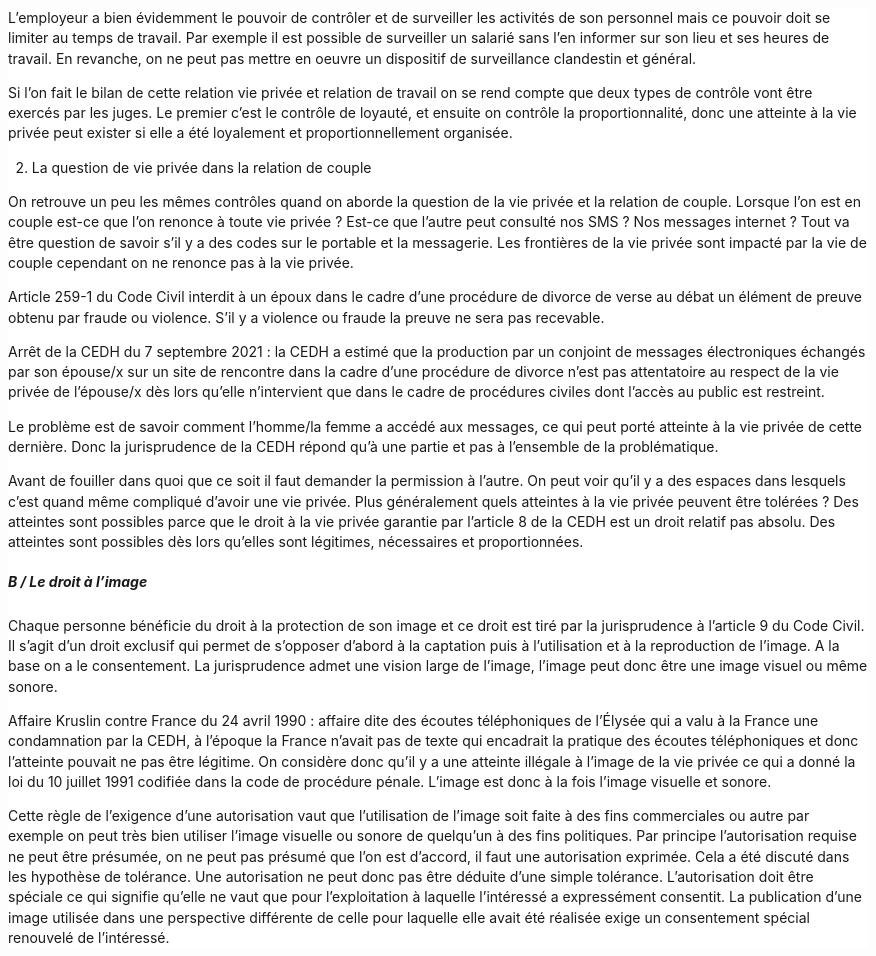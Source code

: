 L’employeur a bien évidemment le pouvoir de contrôler et de surveiller les activités de son personnel mais ce pouvoir doit se limiter au temps de travail. Par exemple il est possible de surveiller un salarié sans l’en informer sur son lieu et ses heures de travail. En revanche, on ne peut pas mettre en oeuvre un dispositif de surveillance clandestin et général. 

Si l’on fait le bilan de cette relation vie privée et relation de travail on se rend compte que deux types de contrôle vont être exercés par les juges. Le premier c’est le contrôle de loyauté, et ensuite on contrôle la proportionnalité, donc une atteinte à la vie privée peut exister si elle a été loyalement et proportionnellement organisée. 

2. La question de vie privée dans la relation de couple

On retrouve un peu les mêmes contrôles quand on aborde la question de la vie privée et la relation de couple. Lorsque l’on est en couple est-ce que l’on renonce à toute vie privée ? Est-ce que l’autre peut consulté nos SMS ? Nos messages internet ? Tout va être question de savoir s’il y a des codes sur le portable et la messagerie. Les frontières de la vie privée sont impacté par la vie de couple cependant on ne renonce pas à la vie privée. 

Article 259-1 du Code Civil interdit à un époux dans le cadre d’une procédure de divorce de verse au débat un élément de preuve obtenu par fraude ou violence. S’il y a violence ou fraude la preuve ne sera pas recevable. 

Arrêt de la CEDH du 7 septembre 2021 : la CEDH a estimé que la production par un conjoint de messages électroniques échangés par son épouse/x sur un site de rencontre dans la cadre d’une procédure de divorce n’est pas attentatoire au respect de la vie privée de l’épouse/x dès lors qu’elle n’intervient que dans le cadre de procédures civiles dont l’accès au public est restreint. 

Le problème est de savoir comment l’homme/la femme a accédé aux messages, ce qui peut porté atteinte à la vie privée de cette dernière. Donc la jurisprudence de la CEDH répond qu’à une partie et pas à l’ensemble de la problématique. 

Avant de fouiller dans quoi que ce soit il faut demander la permission à l’autre. On peut voir qu’il y a des espaces dans lesquels c’est quand même compliqué d’avoir une vie privée. Plus généralement quels atteintes à la vie privée peuvent être tolérées ? Des atteintes sont possibles parce que le droit à la vie privée garantie par l’article 8 de la CEDH est un droit relatif pas absolu. Des atteintes sont possibles dès lors qu’elles sont légitimes, nécessaires et proportionnées. 

##### B / Le droit à l’image

Chaque personne bénéficie du droit à la protection de son image et ce droit est tiré par la jurisprudence à l’article 9 du Code Civil. Il s’agit d’un droit exclusif qui permet de s’opposer d’abord à la captation puis à l’utilisation et à la reproduction de l’image. A la base on a le consentement. La jurisprudence admet une vision large de l’image, l’image peut donc être une image visuel ou même sonore. 

Affaire Kruslin contre France du 24 avril 1990 : affaire dite des écoutes téléphoniques de l’Élysée qui a valu à la France une condamnation par la CEDH, à l’époque la France n’avait pas de texte qui encadrait la pratique des écoutes téléphoniques et donc l’atteinte pouvait ne pas être légitime. On considère donc qu’il y a une atteinte illégale à l’image de la vie privée ce qui a donné la loi du 10 juillet 1991 codifiée dans la code de procédure pénale. L’image est donc à la fois l’image visuelle et sonore. 

Cette règle de l’exigence d’une autorisation vaut que l’utilisation de l’image soit faite à des fins commerciales ou autre par exemple on peut très bien utiliser l’image visuelle ou sonore de quelqu’un à des fins politiques. Par principe l’autorisation requise ne peut être présumée, on ne peut pas présumé que l’on est d’accord, il faut une autorisation exprimée. Cela a été discuté dans les hypothèse de tolérance. Une autorisation ne peut donc pas être déduite d’une simple tolérance. L’autorisation doit être spéciale ce qui signifie qu’elle ne vaut que pour l’exploitation à laquelle l’intéressé a expressément consentit. La publication d’une image utilisée dans une perspective différente de celle pour laquelle elle avait été réalisée exige un consentement spécial renouvelé de l’intéressé. 
